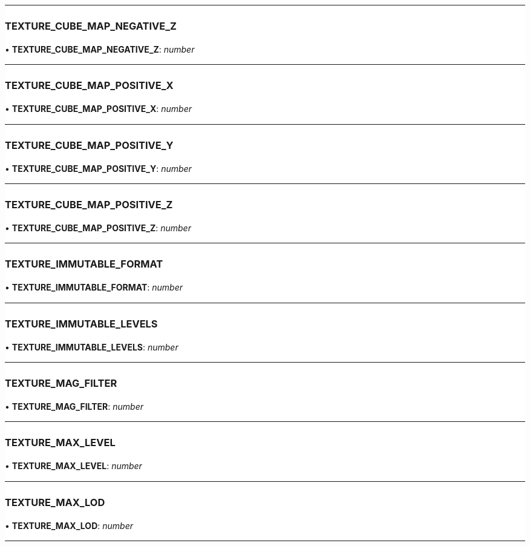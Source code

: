 ___

### TEXTURE\_CUBE\_MAP\_NEGATIVE\_Z

• **TEXTURE\_CUBE\_MAP\_NEGATIVE\_Z**: *number*

___

### TEXTURE\_CUBE\_MAP\_POSITIVE\_X

• **TEXTURE\_CUBE\_MAP\_POSITIVE\_X**: *number*

___

### TEXTURE\_CUBE\_MAP\_POSITIVE\_Y

• **TEXTURE\_CUBE\_MAP\_POSITIVE\_Y**: *number*

___

### TEXTURE\_CUBE\_MAP\_POSITIVE\_Z

• **TEXTURE\_CUBE\_MAP\_POSITIVE\_Z**: *number*

___

### TEXTURE\_IMMUTABLE\_FORMAT

• **TEXTURE\_IMMUTABLE\_FORMAT**: *number*

___

### TEXTURE\_IMMUTABLE\_LEVELS

• **TEXTURE\_IMMUTABLE\_LEVELS**: *number*

___

### TEXTURE\_MAG\_FILTER

• **TEXTURE\_MAG\_FILTER**: *number*

___

### TEXTURE\_MAX\_LEVEL

• **TEXTURE\_MAX\_LEVEL**: *number*

___

### TEXTURE\_MAX\_LOD

• **TEXTURE\_MAX\_LOD**: *number*

___
